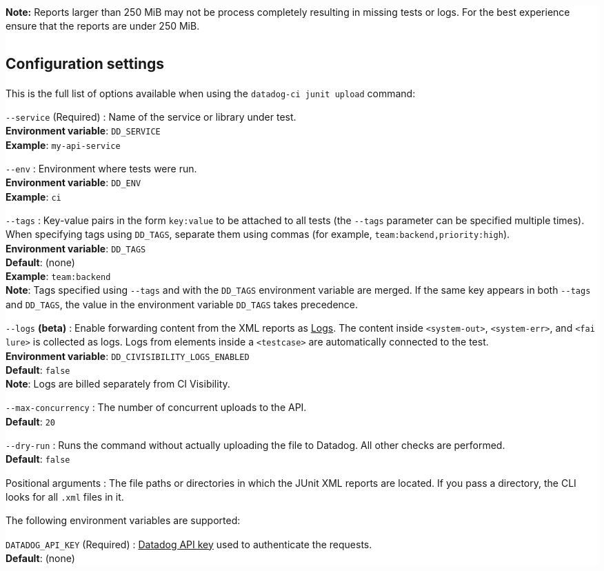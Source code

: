 **Note:** Reports larger than 250 MiB may not be process completely resulting in missing tests or logs. For the best experience ensure that the reports are under 250 MiB.

## Configuration settings

This is the full list of options available when using the `datadog-ci junit upload` command:

`--service` (Required)
: Name of the service or library under test.<br/>
**Environment variable**: `DD_SERVICE`<br/>
**Example**: `my-api-service`

`--env`
: Environment where tests were run.<br/>
**Environment variable**: `DD_ENV`<br/>
**Example**: `ci`

`--tags`
: Key-value pairs in the form `key:value` to be attached to all tests (the `--tags` parameter can be specified multiple times). When specifying tags using `DD_TAGS`, separate them using commas (for example, `team:backend,priority:high`).<br/>
**Environment variable**: `DD_TAGS`<br/>
**Default**: (none)<br/>
**Example**: `team:backend`<br/>
**Note**: Tags specified using `--tags` and with the `DD_TAGS` environment variable are merged. If the same key appears in both `--tags` and `DD_TAGS`, the value in the environment variable `DD_TAGS` takes precedence.

`--logs` **(beta)**
: Enable forwarding content from the XML reports as [Logs][6]. The content inside `<system-out>`, `<system-err>`, and `<failure>` is collected as logs. Logs from elements inside a `<testcase>` are automatically connected to the test.<br/>
**Environment variable**: `DD_CIVISIBILITY_LOGS_ENABLED`<br/>
**Default**: `false`<br/>
**Note**: Logs are billed separately from CI Visibility.

`--max-concurrency`
: The number of concurrent uploads to the API.<br/>
**Default**: `20`

`--dry-run`
: Runs the command without actually uploading the file to Datadog. All other checks are performed.<br/>
**Default**: `false`

Positional arguments
: The file paths or directories in which the JUnit XML reports are located. If you pass a directory, the CLI looks for all `.xml` files in it.

The following environment variables are supported:

`DATADOG_API_KEY` (Required)
: [Datadog API key][5] used to authenticate the requests.<br/>
**Default**: (none)


[1]: https://junit.org/junit5/
[2]: https://docs.datadoghq.com/continuous_integration/tests/
[3]: https://www.npmjs.com/package/@datadog/datadog-ci
[4]: https://github.com/DataDog/datadog-ci/releases
[5]: https://app.datadoghq.com/organization-settings/api-keys
[6]: /logs/
[7]: /getting_started/site/
[8]: https://git-scm.com/downloads